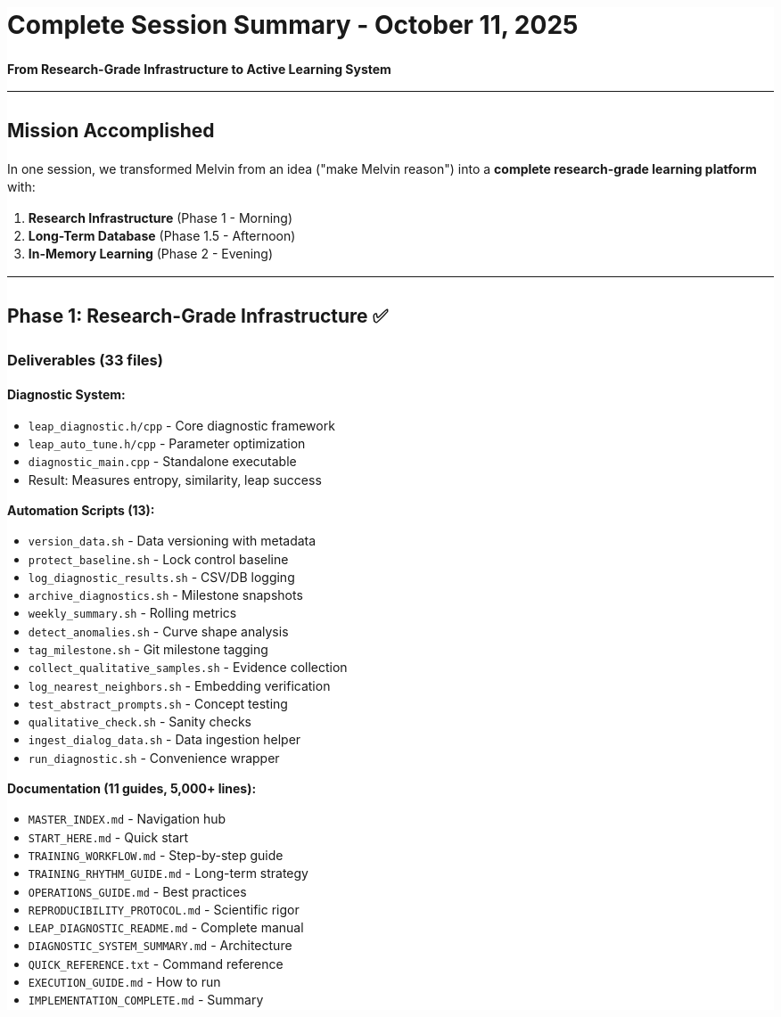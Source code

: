# Complete Session Summary - October 11, 2025

**From Research-Grade Infrastructure to Active Learning System**

---

## Mission Accomplished

In one session, we transformed Melvin from an idea ("make Melvin reason") into a **complete research-grade learning platform** with:

1. **Research Infrastructure** (Phase 1 - Morning)
2. **Long-Term Database** (Phase 1.5 - Afternoon)  
3. **In-Memory Learning** (Phase 2 - Evening)

---

## Phase 1: Research-Grade Infrastructure ✅

### Deliverables (33 files)

**Diagnostic System:**
- `leap_diagnostic.h/cpp` - Core diagnostic framework
- `leap_auto_tune.h/cpp` - Parameter optimization
- `diagnostic_main.cpp` - Standalone executable
- Result: Measures entropy, similarity, leap success

**Automation Scripts (13):**
- `version_data.sh` - Data versioning with metadata
- `protect_baseline.sh` - Lock control baseline
- `log_diagnostic_results.sh` - CSV/DB logging
- `archive_diagnostics.sh` - Milestone snapshots
- `weekly_summary.sh` - Rolling metrics
- `detect_anomalies.sh` - Curve shape analysis
- `tag_milestone.sh` - Git milestone tagging
- `collect_qualitative_samples.sh` - Evidence collection
- `log_nearest_neighbors.sh` - Embedding verification
- `test_abstract_prompts.sh` - Concept testing
- `qualitative_check.sh` - Sanity checks
- `ingest_dialog_data.sh` - Data ingestion helper
- `run_diagnostic.sh` - Convenience wrapper

**Documentation (11 guides, 5,000+ lines):**
- `MASTER_INDEX.md` - Navigation hub
- `START_HERE.md` - Quick start
- `TRAINING_WORKFLOW.md` - Step-by-step guide
- `TRAINING_RHYTHM_GUIDE.md` - Long-term strategy
- `OPERATIONS_GUIDE.md` - Best practices
- `REPRODUCIBILITY_PROTOCOL.md` - Scientific rigor
- `LEAP_DIAGNOSTIC_README.md` - Complete manual
- `DIAGNOSTIC_SYSTEM_SUMMARY.md` - Architecture
- `QUICK_REFERENCE.txt` - Command reference
- `EXECUTION_GUIDE.md` - How to run
- `IMPLEMENTATION_COMPLETE.md` - Summary
